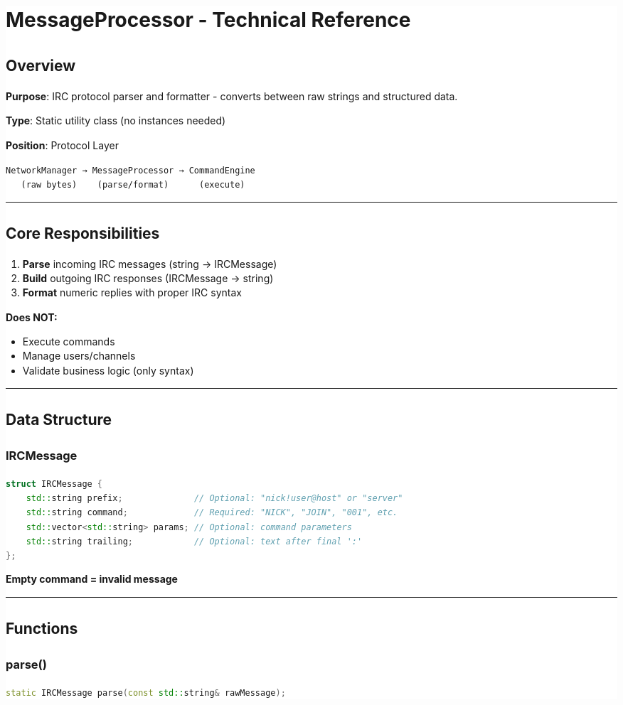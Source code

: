 # MessageProcessor - Technical Reference

## Overview

**Purpose**: IRC protocol parser and formatter - converts between raw strings and structured data.

**Type**: Static utility class (no instances needed)

**Position**: Protocol Layer
```
NetworkManager → MessageProcessor → CommandEngine
   (raw bytes)    (parse/format)      (execute)
```

---

## Core Responsibilities

1. **Parse** incoming IRC messages (string → IRCMessage)
2. **Build** outgoing IRC responses (IRCMessage → string)
3. **Format** numeric replies with proper IRC syntax

**Does NOT:**
- Execute commands
- Manage users/channels
- Validate business logic (only syntax)

---

## Data Structure

### IRCMessage
```cpp
struct IRCMessage {
    std::string prefix;              // Optional: "nick!user@host" or "server"
    std::string command;             // Required: "NICK", "JOIN", "001", etc.
    std::vector<std::string> params; // Optional: command parameters
    std::string trailing;            // Optional: text after final ':'
};
```

**Empty command = invalid message**

---

## Functions

### parse()
```cpp
static IRCMessage parse(const std::string& rawMessage);
```
